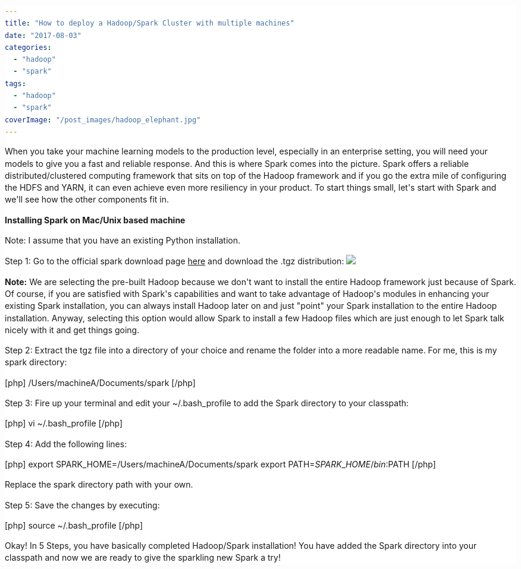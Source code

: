 ```yaml
---
title: "How to deploy a Hadoop/Spark Cluster with multiple machines"
date: "2017-08-03"
categories: 
  - "hadoop"
  - "spark"
tags: 
  - "hadoop"
  - "spark"
coverImage: "/post_images/hadoop_elephant.jpg"
---
```


When you take your machine learning models to the production level, especially in an enterprise setting, you will need your models to give you a fast and reliable response. And this is where Spark comes into the picture. Spark offers a reliable distributed/clustered computing framework that sits on top of the Hadoop framework and if you go the extra mile of configuring the HDFS and YARN, it can even achieve even more resiliency in your product. To start things small, let's start with Spark and we'll see how the other components fit in.

**Installing Spark on Mac/Unix based machine**

Note: I assume that you have an existing Python installation.

Step 1: Go to the official spark download page [here](http://spark.apache.org/downloads.html) and download the .tgz distribution: ![](/post_images/Screen-Shot-2017-07-30-at-10.48.21-PM-1024x330.png)

**Note:** We are selecting the pre-built Hadoop because we don't want to install the entire Hadoop framework just because of Spark. Of course, if you are satisfied with Spark's capabilities and want to take advantage of Hadoop's modules in enhancing your existing Spark installation, you can always install Hadoop later on and just "point" your Spark installation to the entire Hadoop installation. Anyway, selecting this option would allow Spark to install a few Hadoop files which are just enough to let Spark talk nicely with it and get things going.

Step 2: Extract the tgz file into a directory of your choice and rename the folder into a more readable name. For me, this is my spark directory:

\[php\] /Users/machineA/Documents/spark \[/php\]

Step 3: Fire up your terminal and edit your ~/.bash\_profile to add the Spark directory to your classpath:

\[php\] vi ~/.bash\_profile \[/php\]

Step 4: Add the following lines:

\[php\] export SPARK\_HOME=/Users/machineA/Documents/spark export PATH=$SPARK\_HOME/bin:$PATH \[/php\]

Replace the spark directory path with your own.

Step 5: Save the changes by executing:

\[php\] source ~/.bash\_profile \[/php\]

Okay! In 5 Steps, you have basically completed Hadoop/Spark installation! You have added the Spark directory into your classpath and now we are ready to give the sparkling new Spark a try!
